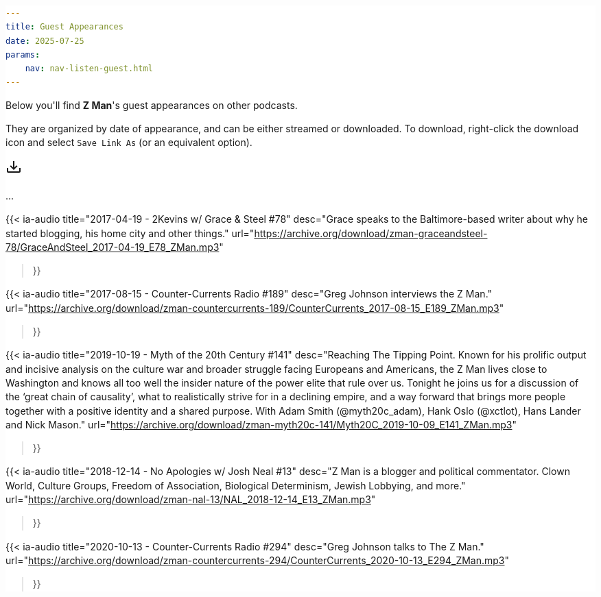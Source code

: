 ```yaml
---
title: Guest Appearances
date: 2025-07-25
params:
    nav: nav-listen-guest.html
---
```


Below you'll find **Z Man**'s guest appearances on other podcasts. 

They are organized by date of appearance, and can be either streamed or downloaded. To download, right-click the download icon and select ```Save Link As``` (or an equivalent option).

<svg xmlns="http://www.w3.org/2000/svg" width="24" height="24" viewBox="0 0 24 24"><path fill="currentColor" d="M2 12h2v5h16v-5h2v5c0 1.11-.89 2-2 2H4a2 2 0 0 1-2-2zm10 3l5.55-5.46l-1.42-1.41L13 11.25V2h-2v9.25L7.88 8.13L6.46 9.55z"/></svg>

...

{{< ia-audio
    title="2017-04-19 - 2Kevins w/ Grace & Steel #78"
    desc="Grace speaks to the Baltimore-based writer about why he started blogging, his home city and other things."
    url="https://archive.org/download/zman-graceandsteel-78/GraceAndSteel_2017-04-19_E78_ZMan.mp3"
>}}

{{< ia-audio
    title="2017-08-15 - Counter-Currents Radio #189"
    desc="Greg Johnson interviews the Z Man."
    url="https://archive.org/download/zman-countercurrents-189/CounterCurrents_2017-08-15_E189_ZMan.mp3"
>}}

{{< ia-audio
    title="2019-10-19 - Myth of the 20th Century #141"
    desc="Reaching The Tipping Point. Known for his prolific output and incisive analysis on the culture war and broader struggle facing Europeans and Americans, the Z Man lives close to Washington and knows all too well the insider nature of the power elite that rule over us. Tonight he joins us for a discussion of the ‘great chain of causality’, what to realistically strive for in a declining empire, and a way forward that brings more people together with a positive identity and a shared purpose. With Adam Smith (@myth20c_adam), Hank Oslo (@xctlot), Hans Lander and Nick Mason."
    url="https://archive.org/download/zman-myth20c-141/Myth20C_2019-10-09_E141_ZMan.mp3"
>}}

{{< ia-audio
    title="2018-12-14 - No Apologies w/ Josh Neal #13"
    desc="Z Man is a blogger and political commentator. Clown World, Culture Groups, Freedom of Association, Biological Determinism, Jewish Lobbying, and more."
    url="https://archive.org/download/zman-nal-13/NAL_2018-12-14_E13_ZMan.mp3"
>}}

{{< ia-audio
    title="2020-10-13 - Counter-Currents Radio #294"
    desc="Greg Johnson talks to The Z Man."
    url="https://archive.org/download/zman-countercurrents-294/CounterCurrents_2020-10-13_E294_ZMan.mp3"
>}}
